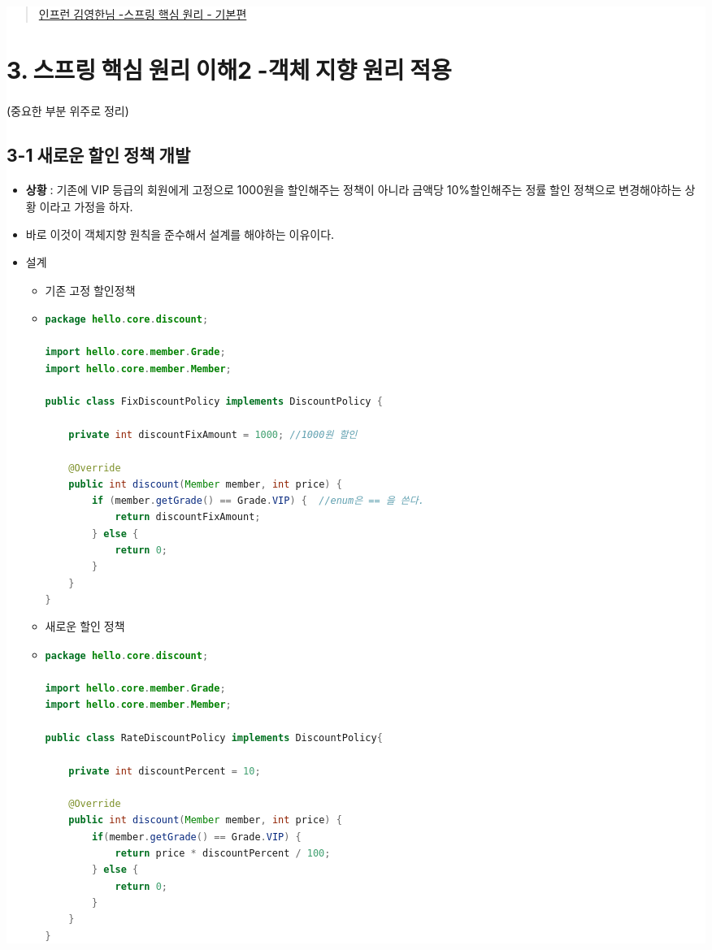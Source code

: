 > [인프런 김영한님 -스프링 핵심 원리 - 기본편](https://www.inflearn.com/course/%EC%8A%A4%ED%94%84%EB%A7%81-%ED%95%B5%EC%8B%AC-%EC%9B%90%EB%A6%AC-%EA%B8%B0%EB%B3%B8%ED%8E%B8)

# 3. 스프링 핵심 원리 이해2 -객체 지향 원리 적용

(중요한 부분 위주로 정리)

## 3-1 새로운 할인 정책 개발

+ **상황** : 기존에 VIP 등급의 회원에게 고정으로 1000원을 할인해주는 정책이 아니라 금액당 10%할인해주는 정률 할인 정책으로 변경해야하는 상황 이라고 가정을 하자.

+ 바로 이것이 객체지향 원칙을 준수해서 설계를 해야하는 이유이다.

+ 설계
  
  + 기존 고정 할인정책
  
  + ```java
    package hello.core.discount;
    
    import hello.core.member.Grade;
    import hello.core.member.Member;
    
    public class FixDiscountPolicy implements DiscountPolicy {
    
        private int discountFixAmount = 1000; //1000원 할인
    
        @Override
        public int discount(Member member, int price) {
            if (member.getGrade() == Grade.VIP) {  //enum은 == 을 쓴다.
                return discountFixAmount;
            } else {
                return 0;
            }
        }
    }
    ```
  
  + 새로운 할인 정책
  
  + ```java
    package hello.core.discount;
    
    import hello.core.member.Grade;
    import hello.core.member.Member;
    
    public class RateDiscountPolicy implements DiscountPolicy{
    
        private int discountPercent = 10;
    
        @Override
        public int discount(Member member, int price) {
            if(member.getGrade() == Grade.VIP) {
                return price * discountPercent / 100;
            } else {
                return 0;
            }
        }
    }
    ```
